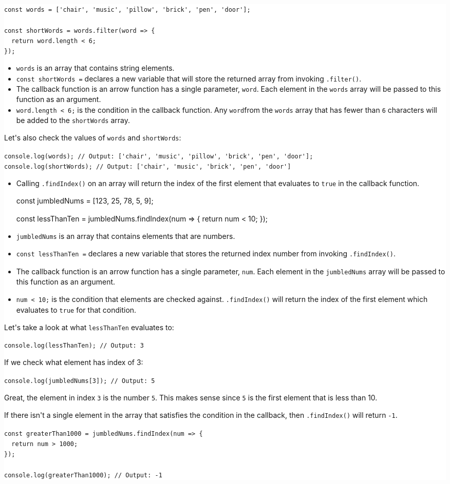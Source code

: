     const words = ['chair', 'music', 'pillow', 'brick', 'pen', 'door']; 
    
    const shortWords = words.filter(word => {
      return word.length < 6;
    });

- `words` is an array that contains string elements.
- `const shortWords =` declares a new variable that will store the returned array from invoking `.filter()`.
- The callback function is an arrow function has a single parameter, `word`. Each element in the `words` array will be passed to this function as an argument.
- `word.length < 6;` is the condition in the callback function. Any `word`from the `words` array that has fewer than `6` characters will be added to the `shortWords` array.

Let's also check the values of `words` and `shortWords`:

    console.log(words); // Output: ['chair', 'music', 'pillow', 'brick', 'pen', 'door']; 
    console.log(shortWords); // Output: ['chair', 'music', 'brick', 'pen', 'door']

- Calling `.findIndex()` on an array will return the index of the first element that evaluates to `true` in the callback function.

    const jumbledNums = [123, 25, 78, 5, 9]; 
    
    const lessThanTen = jumbledNums.findIndex(num => {
      return num < 10;
    });

- `jumbledNums` is an array that contains elements that are numbers.
- `const lessThanTen =` declares a new variable that stores the returned index number from invoking `.findIndex()`.
- The callback function is an arrow function has a single parameter, `num`. Each element in the `jumbledNums` array will be passed to this function as an argument.
- `num < 10;` is the condition that elements are checked against. `.findIndex()` will return the index of the first element which evaluates to `true` for that condition.

Let's take a look at what `lessThanTen` evaluates to:

    console.log(lessThanTen); // Output: 3

If we check what element has index of 3:

    console.log(jumbledNums[3]); // Output: 5

Great, the element in index `3` is the number `5`. This makes sense since `5` is the first element that is less than 10.

If there isn't a single element in the array that satisfies the condition in the callback, then `.findIndex()` will return `-1`.

    const greaterThan1000 = jumbledNums.findIndex(num => {
      return num > 1000;
    });
    
    console.log(greaterThan1000); // Output: -1
